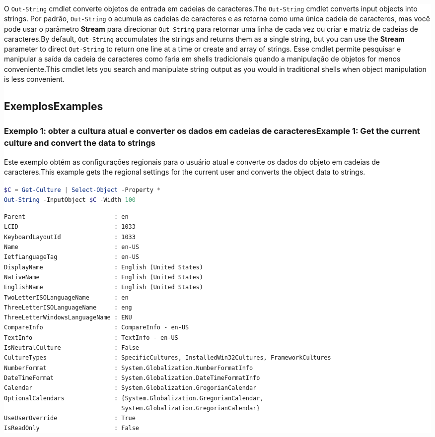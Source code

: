 <span data-ttu-id="ec226-110">O `Out-String` cmdlet converte objetos de entrada em cadeias de caracteres.</span><span class="sxs-lookup"><span data-stu-id="ec226-110">The `Out-String` cmdlet converts input objects into strings.</span></span> <span data-ttu-id="ec226-111">Por padrão, `Out-String` o acumula as cadeias de caracteres e as retorna como uma única cadeia de caracteres, mas você pode usar o parâmetro **Stream** para direcionar `Out-String` para retornar uma linha de cada vez ou criar e matriz de cadeias de caracteres.</span><span class="sxs-lookup"><span data-stu-id="ec226-111">By default, `Out-String` accumulates the strings and returns them as a single string, but you can use the **Stream** parameter to direct `Out-String` to return one line at a time or create and array of strings.</span></span> <span data-ttu-id="ec226-112">Esse cmdlet permite pesquisar e manipular a saída da cadeia de caracteres como faria em shells tradicionais quando a manipulação de objetos for menos conveniente.</span><span class="sxs-lookup"><span data-stu-id="ec226-112">This cmdlet lets you search and manipulate string output as you would in traditional shells when object manipulation is less convenient.</span></span>

## <span data-ttu-id="ec226-113">Exemplos</span><span class="sxs-lookup"><span data-stu-id="ec226-113">Examples</span></span>

### <span data-ttu-id="ec226-114">Exemplo 1: obter a cultura atual e converter os dados em cadeias de caracteres</span><span class="sxs-lookup"><span data-stu-id="ec226-114">Example 1: Get the current culture and convert the data to strings</span></span>

<span data-ttu-id="ec226-115">Este exemplo obtém as configurações regionais para o usuário atual e converte os dados do objeto em cadeias de caracteres.</span><span class="sxs-lookup"><span data-stu-id="ec226-115">This example gets the regional settings for the current user and converts the object data to strings.</span></span>

```powershell
$C = Get-Culture | Select-Object -Property *
Out-String -InputObject $C -Width 100
```

```Output
Parent                         : en
LCID                           : 1033
KeyboardLayoutId               : 1033
Name                           : en-US
IetfLanguageTag                : en-US
DisplayName                    : English (United States)
NativeName                     : English (United States)
EnglishName                    : English (United States)
TwoLetterISOLanguageName       : en
ThreeLetterISOLanguageName     : eng
ThreeLetterWindowsLanguageName : ENU
CompareInfo                    : CompareInfo - en-US
TextInfo                       : TextInfo - en-US
IsNeutralCulture               : False
CultureTypes                   : SpecificCultures, InstalledWin32Cultures, FrameworkCultures
NumberFormat                   : System.Globalization.NumberFormatInfo
DateTimeFormat                 : System.Globalization.DateTimeFormatInfo
Calendar                       : System.Globalization.GregorianCalendar
OptionalCalendars              : {System.Globalization.GregorianCalendar,
                                 System.Globalization.GregorianCalendar}
UseUserOverride                : True
IsReadOnly                     : False
```
